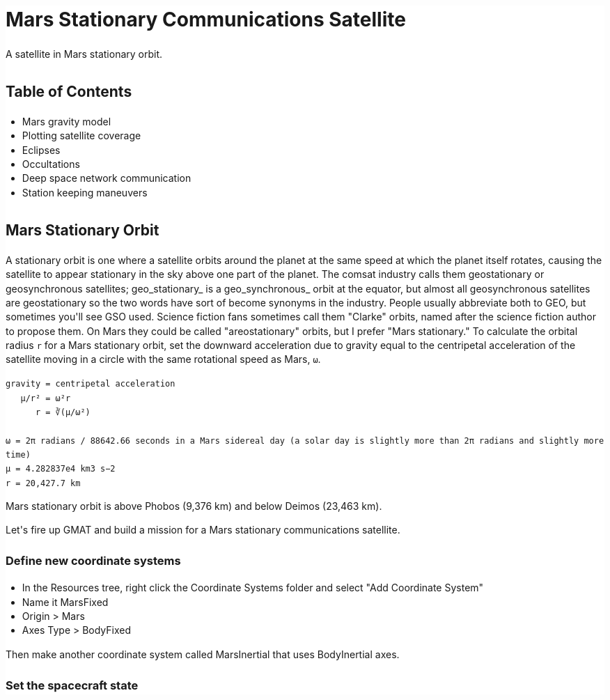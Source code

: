 # Mars Stationary Communications Satellite

A satellite in Mars stationary orbit.

## Table of Contents

- Mars gravity model
- Plotting satellite coverage
- Eclipses
- Occultations
- Deep space network communication
- Station keeping maneuvers


## Mars Stationary Orbit

A stationary orbit is one where a satellite orbits around the planet at the same speed at which the planet itself rotates, causing the satellite to appear stationary in the sky above one part of the planet. The comsat industry calls them geostationary or geosynchronous satellites; geo_stationary_ is a geo_synchronous_ orbit at the equator, but almost all geosynchronous satellites are geostationary so the two words have sort of become synonyms in the industry. People usually abbreviate both to GEO, but sometimes you'll see GSO used. Science fiction fans sometimes call them "Clarke" orbits, named after the science fiction author to propose them. On Mars they could be called "areostationary" orbits, but I prefer "Mars stationary." To calculate the orbital radius `r` for a Mars stationary orbit, set the downward acceleration due to gravity equal to the centripetal acceleration of the satellite moving in a circle with the same rotational speed as Mars, `ω`.

```
gravity = centripetal acceleration
   μ/r² = ω²r
      r = ∛(μ/ω²)

ω = 2π radians / 88642.66 seconds in a Mars sidereal day (a solar day is slightly more than 2π radians and slightly more time)
μ = 4.282837e4 km3 s−2
r = 20,427.7 km
```

Mars stationary orbit is above Phobos (9,376 km) and below Deimos (23,463 km).

Let's fire up GMAT and build a mission for a Mars stationary communications satellite.

### Define new coordinate systems

* In the Resources tree, right click the Coordinate Systems folder and select "Add Coordinate System"
* Name it MarsFixed
* Origin > Mars
* Axes Type > BodyFixed

Then make another coordinate system called MarsInertial that uses BodyInertial axes.

### Set the spacecraft state
